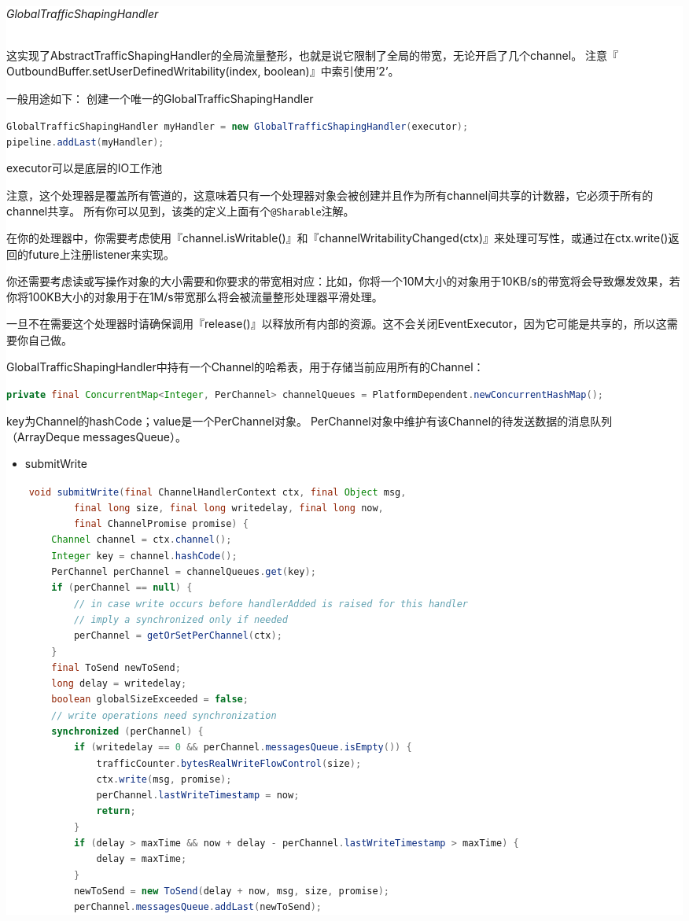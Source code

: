 
###### GlobalTrafficShapingHandler

这实现了AbstractTrafficShapingHandler的全局流量整形，也就是说它限制了全局的带宽，无论开启了几个channel。
 注意『 OutboundBuffer.setUserDefinedWritability(index, boolean)』中索引使用’2’。

一般用途如下：
 创建一个唯一的GlobalTrafficShapingHandler



```java
GlobalTrafficShapingHandler myHandler = new GlobalTrafficShapingHandler(executor);
pipeline.addLast(myHandler);
```

executor可以是底层的IO工作池

注意，这个处理器是覆盖所有管道的，这意味着只有一个处理器对象会被创建并且作为所有channel间共享的计数器，它必须于所有的channel共享。
 所有你可以见到，该类的定义上面有个`@Sharable`注解。

在你的处理器中，你需要考虑使用『channel.isWritable()』和『channelWritabilityChanged(ctx)』来处理可写性，或通过在ctx.write()返回的future上注册listener来实现。

你还需要考虑读或写操作对象的大小需要和你要求的带宽相对应：比如，你将一个10M大小的对象用于10KB/s的带宽将会导致爆发效果，若你将100KB大小的对象用于在1M/s带宽那么将会被流量整形处理器平滑处理。

一旦不在需要这个处理器时请确保调用『release()』以释放所有内部的资源。这不会关闭EventExecutor，因为它可能是共享的，所以这需要你自己做。

GlobalTrafficShapingHandler中持有一个Channel的哈希表，用于存储当前应用所有的Channel：



```java
private final ConcurrentMap<Integer, PerChannel> channelQueues = PlatformDependent.newConcurrentHashMap();
```

key为Channel的hashCode；value是一个PerChannel对象。
 PerChannel对象中维护有该Channel的待发送数据的消息队列（ArrayDeque<ToSend> messagesQueue）。
 

- submitWrite



```java
    void submitWrite(final ChannelHandlerContext ctx, final Object msg,
            final long size, final long writedelay, final long now,
            final ChannelPromise promise) {
        Channel channel = ctx.channel();
        Integer key = channel.hashCode();
        PerChannel perChannel = channelQueues.get(key);
        if (perChannel == null) {
            // in case write occurs before handlerAdded is raised for this handler
            // imply a synchronized only if needed
            perChannel = getOrSetPerChannel(ctx);
        }
        final ToSend newToSend;
        long delay = writedelay;
        boolean globalSizeExceeded = false;
        // write operations need synchronization
        synchronized (perChannel) {
            if (writedelay == 0 && perChannel.messagesQueue.isEmpty()) {
                trafficCounter.bytesRealWriteFlowControl(size);
                ctx.write(msg, promise);
                perChannel.lastWriteTimestamp = now;
                return;
            }
            if (delay > maxTime && now + delay - perChannel.lastWriteTimestamp > maxTime) {
                delay = maxTime;
            }
            newToSend = new ToSend(delay + now, msg, size, promise);
            perChannel.messagesQueue.addLast(newToSend);
```